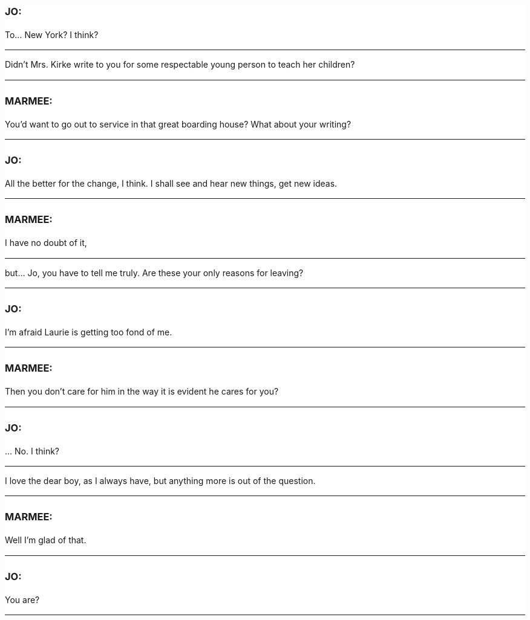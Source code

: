 
### JO:
To… New York? I think? 

---

Didn’t Mrs. Kirke write to you for some respectable young person to teach her children? 

---

### MARMEE:
You’d want to go out to service in that great boarding house? What about your writing?

---

### JO:
All the better for the change, I think. I shall see and hear new things, get new ideas.

---

### MARMEE:
I have no doubt of it, 

---

but… Jo, you have to tell me truly. Are these your only reasons for leaving?

---

### JO:
I’m afraid Laurie is getting too fond of me.

---

### MARMEE:
Then you don’t care for him in the way it is evident he cares for you?

---

### JO:
… No. I think? 

---

I love the dear boy, as I always have, but anything more is out of the question.

---

### MARMEE:
Well I’m glad of that.

---

### JO:
You are? 

---